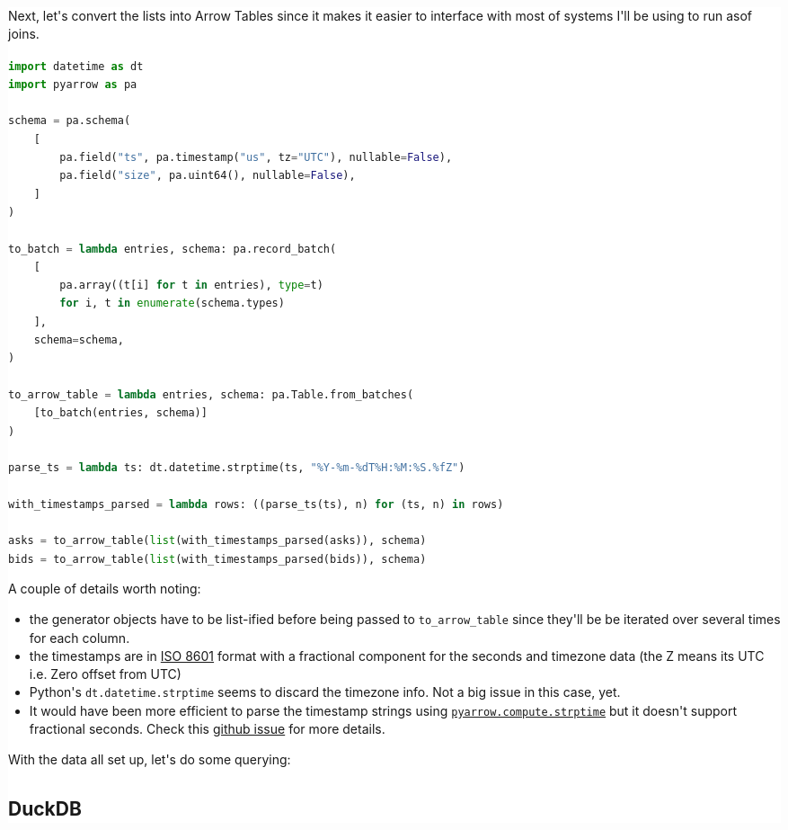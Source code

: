 Next, let's convert the lists into Arrow Tables since it makes it easier to
interface with most of systems I'll be using to run asof joins.

```python
import datetime as dt
import pyarrow as pa

schema = pa.schema(
    [
        pa.field("ts", pa.timestamp("us", tz="UTC"), nullable=False),
        pa.field("size", pa.uint64(), nullable=False),
    ]
)

to_batch = lambda entries, schema: pa.record_batch(
    [
        pa.array((t[i] for t in entries), type=t)
        for i, t in enumerate(schema.types)
    ],
    schema=schema,
)

to_arrow_table = lambda entries, schema: pa.Table.from_batches(
    [to_batch(entries, schema)]
)

parse_ts = lambda ts: dt.datetime.strptime(ts, "%Y-%m-%dT%H:%M:%S.%fZ")

with_timestamps_parsed = lambda rows: ((parse_ts(ts), n) for (ts, n) in rows)

asks = to_arrow_table(list(with_timestamps_parsed(asks)), schema)
bids = to_arrow_table(list(with_timestamps_parsed(bids)), schema)
```

A couple of details worth noting:

- the generator objects have to be list-ified before being passed to
  `to_arrow_table` since they'll be be iterated over several times for each
  column.
- the timestamps are in [ISO 8601](https://en.wikipedia.org/wiki/ISO_8601)
  format with a fractional component for the seconds and timezone data (the Z
  means its UTC i.e. Zero offset from UTC)
- Python's `dt.datetime.strptime` seems to discard the timezone info. Not a big
  issue in this case, yet.
- It would have been more efficient to parse the timestamp strings using
  [`pyarrow.compute.strptime`](https://arrow.apache.org/docs/python/generated/pyarrow.compute.strptime.html)
  but it doesn't support fractional seconds. Check this
  [github issue](https://github.com/apache/arrow/issues/20146) for more details.

With the data all set up, let's do some querying:

## DuckDB
